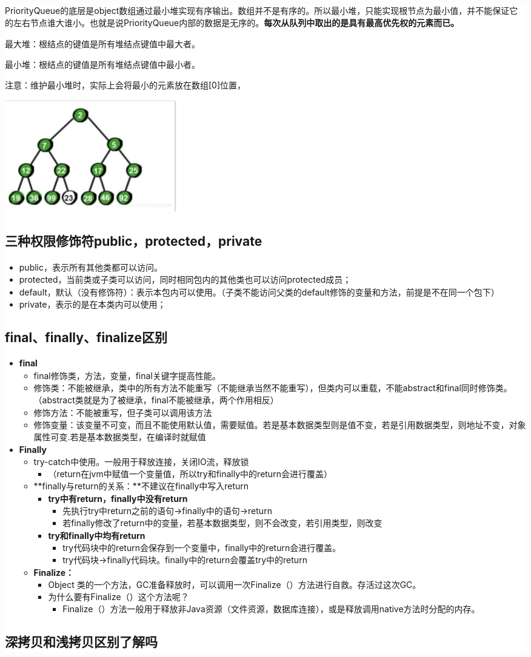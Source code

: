 
PriorityQueue的底层是object数组通过最小堆实现有序输出。数组并不是有序的。所以最小堆，只能实现根节点为最小值，并不能保证它的左右节点谁大谁小。也就是说PriorityQueue内部的数据是无序的。**每次从队列中取出的是具有最高优先权的元素而已。**

最大堆：根结点的键值是所有堆结点键值中最大者。

最小堆：根结点的键值是所有堆结点键值中最小者。

注意：维护最小堆时，实际上会将最小的元素放在数组[0]位置，

![image-20220322074629817](杂七杂八.assets/image-20220322074629817.png)

## **三种权限修饰符**public，protected，private

- public，表示所有其他类都可以访问。
- protected，当前类或子类可以访问，同时相同包内的其他类也可以访问protected成员；
- default，默认（没有修饰符）：表示本包内可以使用。（子类不能访问父类的default修饰的变量和方法，前提是不在同一个包下）
- private，表示的是在本类内可以使用；

## final、finally、finalize区别

- **final**
  - final修饰类，方法，变量，final关键字提高性能。
  - 修饰类：不能被继承，类中的所有方法不能重写（不能继承当然不能重写），但类内可以重载，不能abstract和final同时修饰类。（abstract类就是为了被继承，final不能被继承，两个作用相反）
  - 修饰方法：不能被重写，但子类可以调用该方法
  - 修饰变量：该变量不可变，而且不能使用默认值，需要赋值。若是基本数据类型则是值不变，若是引用数据类型，则地址不变，对象属性可变.若是基本数据类型，在编译时就赋值
- **Finally**
  - try-catch中使用。一般用于释放连接，关闭IO流，释放锁
    - （return在jvm中赋值一个变量值，所以try和finally中的return会进行覆盖）
  - **finally与return的关系：**不建议在finally中写入return
    - **try中有return，finally中没有return**
      - 先执行try中return之前的语句->finally中的语句->return 
      - 若finally修改了return中的变量，若基本数据类型，则不会改变，若引用类型，则改变
    - **try和finally中均有return**
      - try代码块中的return会保存到一个变量中，finally中的return会进行覆盖。
      - try代码块->finally代码块。finally中的return会覆盖try中的return
  - **Finalize：**
    -  Object 类的一个方法，GC准备释放时，可以调用一次Finalize（）方法进行自救。存活过这次GC。
    -  为什么要有Finalize（）这个方法呢？
       -  Finalize（）方法一般用于释放非Java资源（文件资源，数据库连接），或是释放调用native方法时分配的内存。

## 深拷贝和浅拷贝区别了解吗
